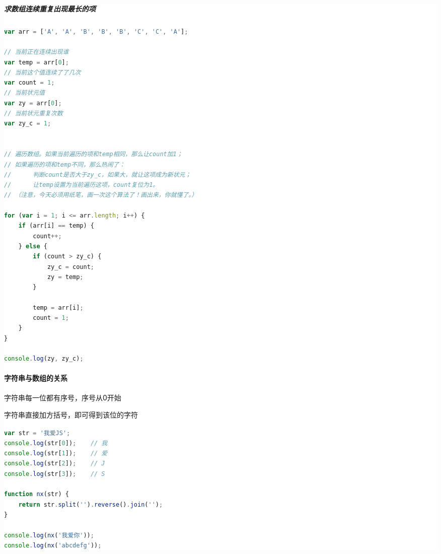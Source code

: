 ##### *求数组连续重复出现最长的项*

```js
var arr = ['A', 'A', 'B', 'B', 'B', 'C', 'C', 'A'];

// 当前正在连续出现谁
var temp = arr[0];
// 当前这个值连续了了几次
var count = 1;
// 当前状元值
var zy = arr[0];
// 当前状元重复次数
var zy_c = 1;


// 遍历数组。如果当前遍历的项和temp相同，那么让count加1；
// 如果遍历的项和temp不同，那么热闹了：
//      判断count是否大于zy_c，如果大，就让这项成为新状元；
//      让temp设置为当前遍历这项，count复位为1。
// （注意，今天必须用纸笔，画一次这个算法了！画出来，你就懂了。）

for (var i = 1; i <= arr.length; i++) {
    if (arr[i] == temp) {
        count++;
    } else {
        if (count > zy_c) {
            zy_c = count;
            zy = temp;
        }

        temp = arr[i];
        count = 1;
    }
}

console.log(zy, zy_c);
```

#### 字符串与数组的关系

字符串每一位都有序号，序号从0开始

字符串直接加方括号，即可得到该位的字符

```js
var str = '我爱JS';
console.log(str[0]); 	// 我
console.log(str[1]); 	// 爱
console.log(str[2]); 	// J
console.log(str[3]); 	// S

function nx(str) {
    return str.split('').reverse().join('');
}

console.log(nx('我爱你'));
console.log(nx('abcdefg'));
```
